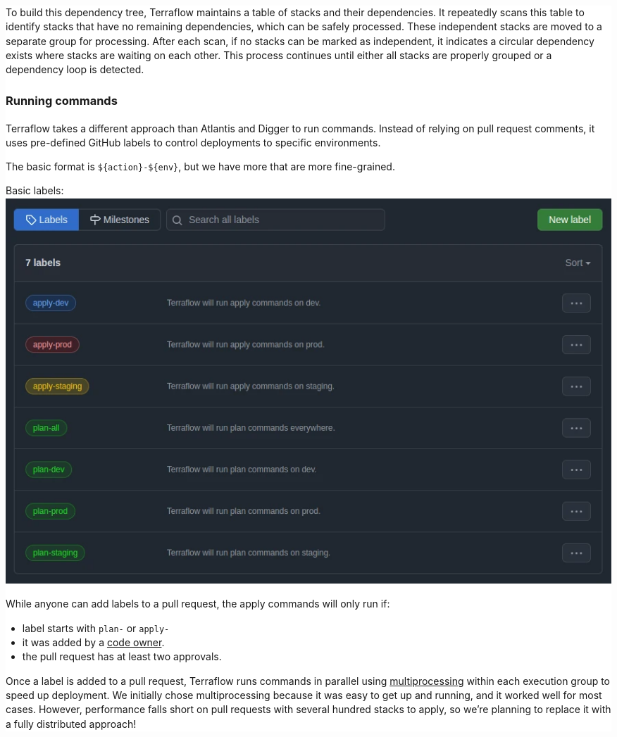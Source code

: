 To build this dependency tree, Terraflow maintains a table of stacks and their dependencies. It repeatedly scans this table to identify stacks that have no remaining dependencies, which can be safely processed. These independent stacks are moved to a separate group for processing. After each scan, if no stacks can be marked as independent, it indicates a circular dependency exists where stacks are waiting on each other. This process continues until either all stacks are properly grouped or a dependency loop is detected.

### Running commands

Terraflow takes a different approach than Atlantis and Digger to run commands. Instead of relying on pull request comments, it uses pre-defined GitHub labels to control deployments to specific environments.

The basic format is `${action}-${env}`, but we have more that are more fine-grained.

Basic labels:
![Terraflow Labels](terraflow-labels.webp)

While anyone can add labels to a pull request, the apply commands will only run if:

- label starts with `plan-` or `apply-`
- it was added by a [code owner](https://docs.github.com/en/repositories/managing-your-repositorys-settings-and-features/customizing-your-repository/about-code-owners).
- the pull request has at least two approvals.

Once a label is added to a pull request, Terraflow runs commands in parallel using [multiprocessing](https://docs.python.org/3/library/multiprocessing.html) within each execution group to speed up deployment. We initially chose multiprocessing because it was easy to get up and running, and it worked well for most cases. However, performance falls short on pull requests with several hundred stacks to apply, so we’re planning to replace it with a fully distributed approach!

